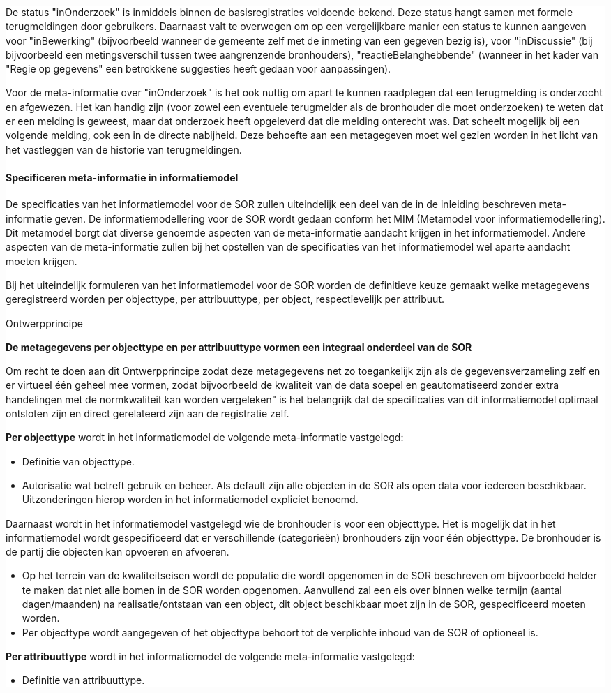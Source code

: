 De status "inOnderzoek" is inmiddels binnen de basisregistraties voldoende bekend. Deze status hangt samen met formele terugmeldingen door gebruikers. Daarnaast valt te overwegen om op een vergelijkbare manier een status te kunnen aangeven voor "inBewerking" (bijvoorbeeld wanneer de gemeente zelf met de inmeting van een gegeven bezig is), voor "inDiscussie" (bij bijvoorbeeld een metingsverschil tussen twee aangrenzende bronhouders), "reactieBelanghebbende" (wanneer in het kader van "Regie op gegevens" een betrokkene suggesties heeft gedaan voor aanpassingen).

Voor de meta-informatie over "inOnderzoek" is het ook nuttig om apart te kunnen raadplegen dat een terugmelding is onderzocht en afgewezen. Het kan handig zijn (voor zowel een eventuele terugmelder als de bronhouder die moet onderzoeken) te weten dat er een melding is geweest, maar dat onderzoek heeft opgeleverd dat die melding onterecht was. Dat scheelt mogelijk bij een volgende melding, ook een in de directe nabijheid. Deze behoefte aan een metagegeven moet wel gezien worden in het licht van het vastleggen van de historie van terugmeldingen.

#### Specificeren meta-informatie in informatiemodel
De specificaties van het informatiemodel voor de SOR zullen uiteindelijk een deel van de in de inleiding beschreven meta-informatie geven. De informatiemodellering voor de SOR wordt gedaan conform het MIM (Metamodel voor informatiemodellering). Dit metamodel borgt dat diverse genoemde aspecten van de meta-informatie aandacht krijgen in het informatiemodel. Andere aspecten van de meta-informatie zullen bij het opstellen van de specificaties van het informatiemodel wel aparte aandacht moeten krijgen.

Bij het uiteindelijk formuleren van het informatiemodel voor de SOR worden de definitieve keuze gemaakt welke metagegevens geregistreerd worden per objecttype, per attribuuttype, per object, respectievelijk per attribuut.

 
Ontwerpprincipe 

**De metagegevens per objecttype en per attribuuttype vormen een integraal onderdeel van de SOR**

Om recht te doen aan dit Ontwerpprincipe zodat deze metagegevens net zo toegankelijk zijn als de gegevensverzameling zelf en er virtueel één geheel mee vormen, zodat bijvoorbeeld de kwaliteit van de data soepel en geautomatiseerd zonder extra handelingen met de normkwaliteit kan worden vergeleken" is het belangrijk dat de specificaties van dit informatiemodel optimaal ontsloten zijn en direct gerelateerd zijn aan de registratie zelf.

**Per objecttype** wordt in het informatiemodel de volgende meta-informatie vastgelegd:

-	Definitie van objecttype.

-	Autorisatie wat betreft gebruik en beheer. Als default zijn alle objecten in de SOR als open data voor iedereen beschikbaar. Uitzonderingen hierop worden in het informatiemodel expliciet benoemd. 

Daarnaast wordt in het informatiemodel vastgelegd wie de bronhouder is voor een objecttype. Het is mogelijk dat in het informatiemodel wordt gespecificeerd dat er verschillende (categorieën) bronhouders zijn voor één objecttype. De bronhouder is de partij die objecten kan opvoeren en afvoeren.

-	Op het terrein van de kwaliteitseisen wordt de populatie die wordt opgenomen in de SOR beschreven om bijvoorbeeld helder te maken dat niet alle bomen in de SOR worden opgenomen. Aanvullend zal een eis over binnen welke termijn (aantal dagen/maanden) na realisatie/ontstaan van een object, dit object beschikbaar moet zijn in de SOR, gespecificeerd moeten worden.
-	Per objecttype wordt aangegeven of het objecttype behoort tot de verplichte inhoud van de SOR of optioneel is.


**Per attribuuttype** wordt in het informatiemodel de volgende meta-informatie vastgelegd:
-	Definitie van attribuuttype.
